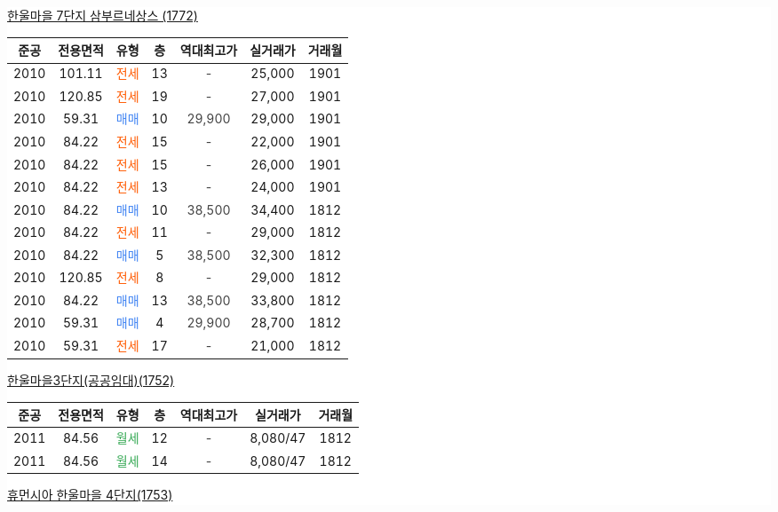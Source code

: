 <ins class="adsbygoogle"
     style="display:block"
     data-ad-client="ca-pub-2446590836940007"
     data-ad-slot="1659523306"
     data-ad-format="auto"
     data-full-width-responsive="true"></ins>
<script>
(adsbygoogle = window.adsbygoogle || []).push({});
</script>


[한울마을 7단지 삼부르네상스 (1772)](https://search.naver.com/search.naver?query=%EA%B2%BD%EA%B8%B0%EB%8F%84+%ED%8C%8C%EC%A3%BC%EC%8B%9C+%EB%8F%99%ED%8C%A8%EB%8F%99+%ED%95%9C%EC%9A%B8%EB%A7%88%EC%9D%84+7%EB%8B%A8%EC%A7%80+%EC%82%BC%EB%B6%80%EB%A5%B4%EB%84%A4%EC%83%81%EC%8A%A4+%281772%29)

|준공|전용면적|유형|층|역대최고가|실거래가|거래월|
|:---:|:---:|:---:|:---:|:---:|:---:|:---:|
|2010|101.11|<span style="color:#ff5a00">전세</span>|13|<span style="color:#444444">-</span>|25,000|1901|
|2010|120.85|<span style="color:#ff5a00">전세</span>|19|<span style="color:#444444">-</span>|27,000|1901|
|2010|59.31|<span style="color:#4285f3">매매</span>|10|<span style="color:#444444">29,900</span>|29,000|1901|
|2010|84.22|<span style="color:#ff5a00">전세</span>|15|<span style="color:#444444">-</span>|22,000|1901|
|2010|84.22|<span style="color:#ff5a00">전세</span>|15|<span style="color:#444444">-</span>|26,000|1901|
|2010|84.22|<span style="color:#ff5a00">전세</span>|13|<span style="color:#444444">-</span>|24,000|1901|
|2010|84.22|<span style="color:#4285f3">매매</span>|10|<span style="color:#444444">38,500</span>|34,400|1812|
|2010|84.22|<span style="color:#ff5a00">전세</span>|11|<span style="color:#444444">-</span>|29,000|1812|
|2010|84.22|<span style="color:#4285f3">매매</span>|5|<span style="color:#444444">38,500</span>|32,300|1812|
|2010|120.85|<span style="color:#ff5a00">전세</span>|8|<span style="color:#444444">-</span>|29,000|1812|
|2010|84.22|<span style="color:#4285f3">매매</span>|13|<span style="color:#444444">38,500</span>|33,800|1812|
|2010|59.31|<span style="color:#4285f3">매매</span>|4|<span style="color:#444444">29,900</span>|28,700|1812|
|2010|59.31|<span style="color:#ff5a00">전세</span>|17|<span style="color:#444444">-</span>|21,000|1812|

[한울마을3단지(공공임대)(1752)](https://search.naver.com/search.naver?query=%EA%B2%BD%EA%B8%B0%EB%8F%84+%ED%8C%8C%EC%A3%BC%EC%8B%9C+%EB%8F%99%ED%8C%A8%EB%8F%99+%ED%95%9C%EC%9A%B8%EB%A7%88%EC%9D%843%EB%8B%A8%EC%A7%80%28%EA%B3%B5%EA%B3%B5%EC%9E%84%EB%8C%80%29%281752%29)

|준공|전용면적|유형|층|역대최고가|실거래가|거래월|
|:---:|:---:|:---:|:---:|:---:|:---:|:---:|
|2011|84.56|<span style="color:#34a853">월세</span>|12|<span style="color:#444444">-</span>|8,080/47|1812|
|2011|84.56|<span style="color:#34a853">월세</span>|14|<span style="color:#444444">-</span>|8,080/47|1812|

[휴먼시아 한울마을 4단지(1753)](https://search.naver.com/search.naver?query=%EA%B2%BD%EA%B8%B0%EB%8F%84+%ED%8C%8C%EC%A3%BC%EC%8B%9C+%EB%8F%99%ED%8C%A8%EB%8F%99+%ED%9C%B4%EB%A8%BC%EC%8B%9C%EC%95%84+%ED%95%9C%EC%9A%B8%EB%A7%88%EC%9D%84+4%EB%8B%A8%EC%A7%80%281753%29)
